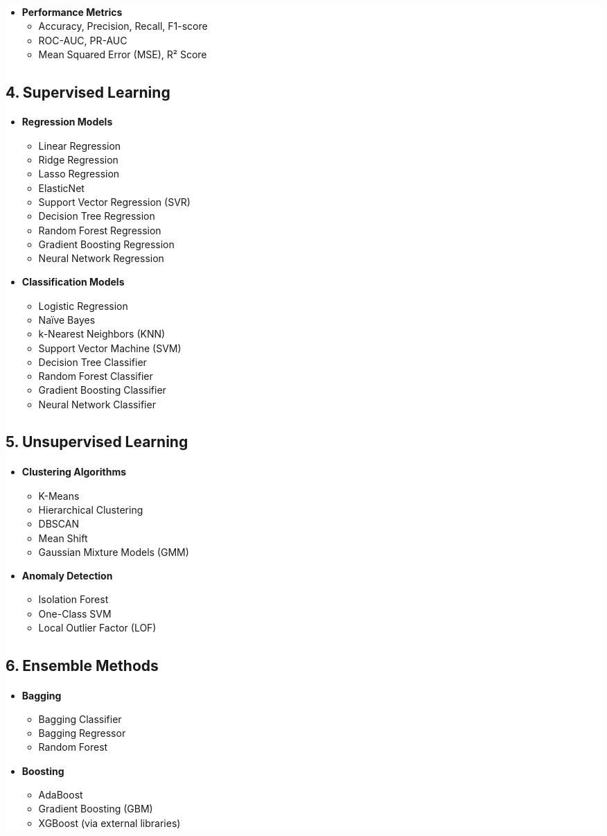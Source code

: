 - **Performance Metrics**  
  - Accuracy, Precision, Recall, F1-score  
  - ROC-AUC, PR-AUC  
  - Mean Squared Error (MSE), R² Score  

## **4. Supervised Learning**  
- **Regression Models**  
  - Linear Regression  
  - Ridge Regression  
  - Lasso Regression  
  - ElasticNet  
  - Support Vector Regression (SVR)  
  - Decision Tree Regression  
  - Random Forest Regression  
  - Gradient Boosting Regression  
  - Neural Network Regression  

- **Classification Models**  
  - Logistic Regression  
  - Naïve Bayes  
  - k-Nearest Neighbors (KNN)  
  - Support Vector Machine (SVM)  
  - Decision Tree Classifier  
  - Random Forest Classifier  
  - Gradient Boosting Classifier  
  - Neural Network Classifier  

## **5. Unsupervised Learning**  
- **Clustering Algorithms**  
  - K-Means  
  - Hierarchical Clustering  
  - DBSCAN  
  - Mean Shift  
  - Gaussian Mixture Models (GMM)  

- **Anomaly Detection**  
  - Isolation Forest  
  - One-Class SVM  
  - Local Outlier Factor (LOF)  

## **6. Ensemble Methods**  
- **Bagging**  
  - Bagging Classifier  
  - Bagging Regressor  
  - Random Forest  

- **Boosting**  
  - AdaBoost  
  - Gradient Boosting (GBM)  
  - XGBoost (via external libraries)  
